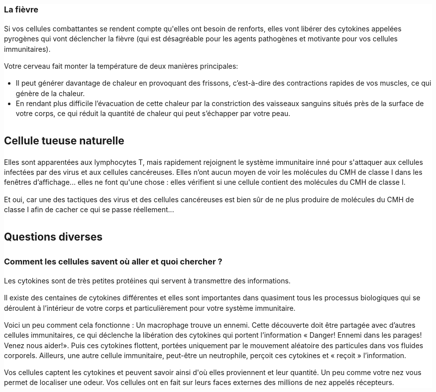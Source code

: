 ### La fièvre

Si vos cellules combattantes se rendent compte qu'elles ont besoin de renforts, elles vont libérer des cytokines
appelées pyrogènes qui vont déclencher la fièvre (qui est désagréable pour les agents pathogènes et motivante pour vos
cellules immunitaires).

Votre cerveau fait monter la température de deux manières principales:

- Il peut générer davantage de chaleur en provoquant des frissons, c’est-à-dire des contractions rapides de vos muscles,
  ce qui génère de la chaleur.
- En rendant plus difficile l’évacuation de cette chaleur par la constriction des vaisseaux sanguins situés près de la
  surface de votre corps, ce qui réduit la quantité de chaleur qui peut s’échapper par votre peau.

## Cellule tueuse naturelle

Elles sont apparentées aux lymphocytes T, mais rapidement rejoignent le système immunitaire inné pour s'attaquer aux
cellules infectées par des virus et aux cellules cancéreuses. Elles n’ont aucun moyen de voir les molécules du CMH de
classe I dans les fenêtres d’affichage... elles ne font qu'une chose : elles vérifient si une cellule contient des
molécules du CMH de classe I.

Et oui, car une des tactiques des virus et des cellules cancéreuses est bien sûr de ne plus produire de molécules du CMH
de classe I afin de cacher ce qui se passe réellement...

## Questions diverses

### Comment les cellules savent où aller et quoi chercher ?

Les cytokines sont de très petites protéines qui servent à transmettre des informations.

Il existe des centaines de cytokines différentes et elles sont importantes dans quasiment tous les processus biologiques
qui se déroulent à l’intérieur de votre corps et particulièrement pour votre système immunitaire.

Voici un peu comment cela fonctionne : Un macrophage trouve un ennemi. Cette découverte doit être partagée avec d’autres
cellules immunitaires, ce qui déclenche la libération des cytokines qui portent l’information « Danger! Ennemi dans les
parages! Venez nous aider!». Puis ces cytokines flottent, portées uniquement par le mouvement aléatoire des particules
dans vos fluides corporels. Ailleurs, une autre cellule immunitaire, peut-être un neutrophile, perçoit ces cytokines
et « reçoit » l’information.

Vos cellules captent les cytokines et peuvent savoir ainsi d'où elles proviennent et leur quantité. Un peu comme votre
nez vous permet de localiser une odeur. Vos cellules ont en fait sur leurs faces externes des millions de nez appelés
récepteurs.
